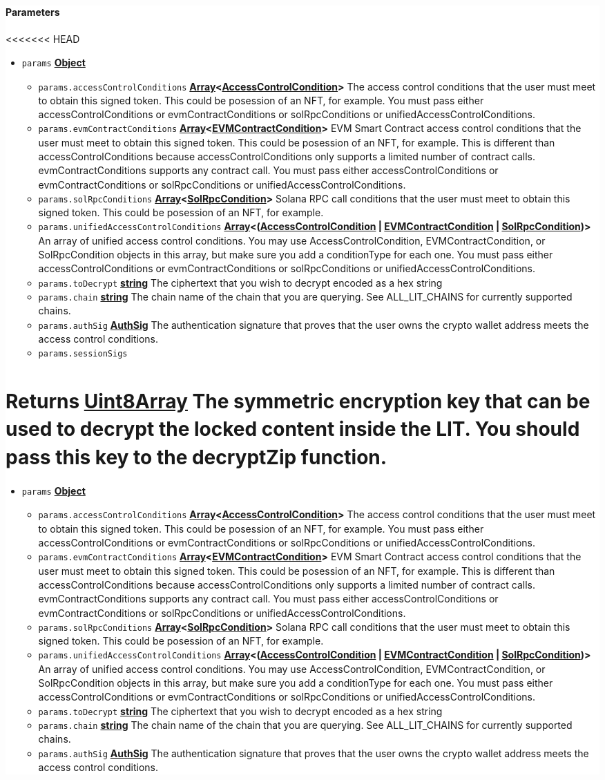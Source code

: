#### Parameters

<<<<<<< HEAD
*   `params` **[Object][144]** 

    *   `params.accessControlConditions` **[Array][149]<[AccessControlCondition][151]>** The access control conditions that the user must meet to obtain this signed token.  This could be posession of an NFT, for example.  You must pass either accessControlConditions or evmContractConditions or solRpcConditions or unifiedAccessControlConditions.
    *   `params.evmContractConditions` **[Array][149]<[EVMContractCondition][152]>** EVM Smart Contract access control conditions that the user must meet to obtain this signed token.  This could be posession of an NFT, for example.  This is different than accessControlConditions because accessControlConditions only supports a limited number of contract calls.  evmContractConditions supports any contract call.  You must pass either accessControlConditions or evmContractConditions or solRpcConditions or unifiedAccessControlConditions.
    *   `params.solRpcConditions` **[Array][149]<[SolRpcCondition][153]>** Solana RPC call conditions that the user must meet to obtain this signed token.  This could be posession of an NFT, for example.
    *   `params.unifiedAccessControlConditions` **[Array][149]<([AccessControlCondition][151] | [EVMContractCondition][152] | [SolRpcCondition][153])>** An array of unified access control conditions.  You may use AccessControlCondition, EVMContractCondition, or SolRpcCondition objects in this array, but make sure you add a conditionType for each one.  You must pass either accessControlConditions or evmContractConditions or solRpcConditions or unifiedAccessControlConditions.
    *   `params.toDecrypt` **[string][147]** The ciphertext that you wish to decrypt encoded as a hex string
    *   `params.chain` **[string][147]** The chain name of the chain that you are querying.  See ALL_LIT_CHAINS for currently supported chains.
    *   `params.authSig` **[AuthSig][148]** The authentication signature that proves that the user owns the crypto wallet address meets the access control conditions.
    *   `params.sessionSigs`  

Returns **[Uint8Array][155]** The symmetric encryption key that can be used to decrypt the locked content inside the LIT.  You should pass this key to the decryptZip function.
=======
*   `params` **[Object][130]** 

    *   `params.accessControlConditions` **[Array][133]<[AccessControlCondition][136]>** The access control conditions that the user must meet to obtain this signed token.  This could be posession of an NFT, for example.  You must pass either accessControlConditions or evmContractConditions or solRpcConditions or unifiedAccessControlConditions.
    *   `params.evmContractConditions` **[Array][133]<[EVMContractCondition][137]>** EVM Smart Contract access control conditions that the user must meet to obtain this signed token.  This could be posession of an NFT, for example.  This is different than accessControlConditions because accessControlConditions only supports a limited number of contract calls.  evmContractConditions supports any contract call.  You must pass either accessControlConditions or evmContractConditions or solRpcConditions or unifiedAccessControlConditions.
    *   `params.solRpcConditions` **[Array][133]<[SolRpcCondition][138]>** Solana RPC call conditions that the user must meet to obtain this signed token.  This could be posession of an NFT, for example.
    *   `params.unifiedAccessControlConditions` **[Array][133]<([AccessControlCondition][136] | [EVMContractCondition][137] | [SolRpcCondition][138])>** An array of unified access control conditions.  You may use AccessControlCondition, EVMContractCondition, or SolRpcCondition objects in this array, but make sure you add a conditionType for each one.  You must pass either accessControlConditions or evmContractConditions or solRpcConditions or unifiedAccessControlConditions.
    *   `params.toDecrypt` **[string][135]** The ciphertext that you wish to decrypt encoded as a hex string
    *   `params.chain` **[string][135]** The chain name of the chain that you are querying.  See ALL_LIT_CHAINS for currently supported chains.
    *   `params.authSig` **[AuthSig][139]** The authentication signature that proves that the user owns the crypto wallet address meets the access control conditions.


[1]: #welcome
[2]: #litnodeclient
[3]: #parameters
[4]: #signpkptransaction
[5]: #parameters-1
[6]: #sendpkptransaction
[7]: #parameters-2
[8]: #executejs
[9]: #parameters-3
[10]: #signsessionkey
[11]: #parameters-4
[12]: #getsignedchaindatatoken
[13]: #parameters-5
[14]: #getsignedtoken
[15]: #parameters-6
[16]: #savesigningcondition
[17]: #parameters-7
[18]: #getencryptionkey
[19]: #parameters-8
[20]: #saveencryptionkey
[21]: #parameters-9
[22]: #signwithecdsa
[23]: #parameters-10
[24]: #validate_and_sign_ecdsa
[25]: #parameters-11
[26]: #getsessionsigs
[27]: #parameters-12
[28]: #connect
[29]: #static-content---encryption-and-decryption-utilities
[30]: #encryptstring
[31]: #parameters-13
[32]: #decryptstring
[33]: #parameters-14
[34]: #encryptfile
[35]: #parameters-15
[36]: #decryptfile
[37]: #parameters-16
[38]: #zipandencryptstring
[39]: #parameters-17
[40]: #zipandencryptfiles
[41]: #parameters-18
[42]: #encryptfileandzipwithmetadata
[43]: #parameters-19
[44]: #decryptzipfilewithmetadata
[45]: #parameters-20
[46]: #encryptzip
[47]: #parameters-21
[48]: #decryptzip
[49]: #parameters-22
[50]: #decryptwithsymmetrickey
[51]: #parameters-23
[52]: #encryptwithsymmetrickey
[53]: #parameters-24
[54]: #dynamic-content---loading-content-from-a-server
[55]: #verifyjwt
[56]: #parameters-25
[57]: #authentication-signature-utilities
[58]: #checkandsignauthmessage
[59]: #parameters-26
[60]: #signandsaveauthmessage
[61]: #parameters-27
[62]: #disconnectweb3
[63]: #conversion-utilities
[64]: #blobtobase64string
[65]: #parameters-28
[66]: #base64stringtoblob
[67]: #parameters-29
[68]: #uint8arraytostring
[69]: #parameters-30
[70]: #uint8arrayfromstring
[71]: #parameters-31
[72]: #filetodataurl
[73]: #parameters-32
[74]: #other-utilities
[75]: #humanizeaccesscontrolconditions
[76]: #parameters-33
[77]: #hashunifiedaccesscontrolconditions
[78]: #parameters-34
[79]: #html-nft-utilities
[80]: #findlits
[81]: #parameters-35
[82]: #sendlit
[83]: #parameters-36
[84]: #createhtmllit
[85]: #parameters-37
[86]: #mintlit
[87]: #parameters-38
[88]: #unlocklitwithkey
[89]: #parameters-39
[90]: #togglelock
[91]: #injectvieweriframe
[92]: #parameters-40
[93]: #types
[94]: #accesscontrolcondition
[95]: #properties
[96]: #evmcontractcondition
[97]: #properties-1
[98]: #solrpccondition
[99]: #properties-2
[100]: #cosmoscondition
[101]: #properties-3
[102]: #resourceid
[103]: #properties-4
[104]: #authsig
[105]: #properties-5
[106]: #chain-info
[107]: #litchain
[108]: #properties-6
[109]: #litevmchain
[110]: #properties-7
[111]: #litsvmchain
[112]: #properties-8
[113]: #misc
[114]: #litcosmoschain
[115]: #properties-9
[116]: #lit_chains
[117]: #lit_svm_chains
[118]: #lit_cosmos_chains
[119]: #all_lit_chains
[120]: #getvartype
[121]: #parameters-41
[122]: #checktype
[123]: #parameters-42
[124]: #convertlitactionsparams
[125]: #parameters-43
[126]: #downloadfile
[127]: #parameters-44
[128]: #importsymmetrickey
[129]: #parameters-45
[130]: #generatesymmetrickey
[131]: #encryptwithpubkey
[132]: #parameters-46
[133]: #decryptwithprivkey
[134]: #parameters-47
[135]: #decimalplaces
[136]: #parameters-48
[137]: #lookupnameserviceaddress
[138]: #parameters-49
[139]: #metadataforfile
[140]: #parameters-50
[141]: #callrequest
[142]: #properties-10
[143]: https://developer.litprotocol.com/docs/SDK/intro
[144]: https://developer.mozilla.org/docs/Web/JavaScript/Reference/Global_Objects/Object
[145]: https://developer.mozilla.org/docs/Web/JavaScript/Reference/Global_Objects/Boolean
[146]: https://developer.mozilla.org/docs/Web/JavaScript/Reference/Global_Objects/Number
[147]: https://developer.mozilla.org/docs/Web/JavaScript/Reference/Global_Objects/String
[148]: #authsig
[149]: https://developer.mozilla.org/docs/Web/JavaScript/Reference/Global_Objects/Array
[150]: #callrequest
[151]: #accesscontrolcondition
[152]: #evmcontractcondition
[153]: #solrpccondition
[154]: #resourceid
[155]: https://developer.mozilla.org/docs/Web/JavaScript/Reference/Global_Objects/Uint8Array
[156]: https://developer.litprotocol.com/sdk/explanation/walletsigs/sessionsigs/#resources-you-can-request
[157]: https://developer.mozilla.org/docs/Web/JavaScript/Reference/Statements/function
[158]: https://developer.mozilla.org/docs/Web/JavaScript/Reference/Global_Objects/Promise
[159]: https://developer.mozilla.org/docs/Web/API/Blob
[160]: https://developer.mozilla.org/docs/Web/JavaScript/Reference/Global_Objects/ArrayBuffer
[161]: #litnodeclient
[162]: https://developer.litprotocol.com/docs/supportedChains
[163]: https://www.npmjs.com/package/uint8arrays
[164]: https://github.com/multiformats/multibase/blob/master/multibase.csv
[165]: https://docs.solana.com/developing/clients/jsonrpc-api
[166]: #litevmchain
[167]: #litsvmchain
[168]: #litcosmoschain
[169]: #litchain
[125]: #configure
[126]: #parameters-43
[127]: #callrequest
[128]: #properties-10
[129]: https://developer.litprotocol.com/docs/SDK/intro
[130]: https://developer.mozilla.org/docs/Web/JavaScript/Reference/Global_Objects/Object
[131]: https://developer.mozilla.org/docs/Web/JavaScript/Reference/Global_Objects/Boolean
[132]: https://developer.mozilla.org/docs/Web/JavaScript/Reference/Global_Objects/Number
[133]: https://developer.mozilla.org/docs/Web/JavaScript/Reference/Global_Objects/Array
[134]: #callrequest
[135]: https://developer.mozilla.org/docs/Web/JavaScript/Reference/Global_Objects/String
[136]: #accesscontrolcondition
[137]: #evmcontractcondition
[138]: #solrpccondition
[139]: #authsig
[140]: #resourceid
[141]: https://developer.mozilla.org/docs/Web/JavaScript/Reference/Global_Objects/Uint8Array
[142]: https://developer.mozilla.org/docs/Web/JavaScript/Reference/Global_Objects/Promise
[143]: https://developer.mozilla.org/docs/Web/API/Blob
[144]: https://developer.mozilla.org/docs/Web/JavaScript/Reference/Global_Objects/ArrayBuffer
[145]: #litnodeclient
[146]: https://developer.litprotocol.com/docs/supportedChains
[147]: https://www.npmjs.com/package/uint8arrays
[148]: https://github.com/multiformats/multibase/blob/master/multibase.csv
[149]: https://docs.solana.com/developing/clients/jsonrpc-api
[150]: #litevmchain
[151]: #litsvmchain
[152]: #litcosmoschain
[153]: #litchain